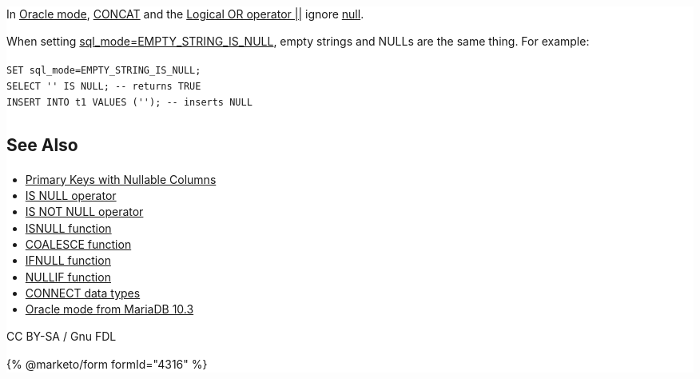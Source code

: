 In [Oracle mode](broken-reference), [CONCAT](../sql-functions/string-functions/concat.md) and the [Logical OR operator ||](../sql-structure/operators/logical-operators/or.md) ignore [null](https://mariadb.com/kb/en/null).

When setting [sql\_mode=EMPTY\_STRING\_IS\_NULL](../../server-management/variables-and-modes/sql-mode.md), empty strings and NULLs are the same thing. For example:

```
SET sql_mode=EMPTY_STRING_IS_NULL;
SELECT '' IS NULL; -- returns TRUE
INSERT INTO t1 VALUES (''); -- inserts NULL
```

## See Also

* [Primary Keys with Nullable Columns](../../ha-and-performance/optimization-and-tuning/optimization-and-indexes/primary-keys-with-nullable-columns.md)
* [IS NULL operator](../sql-structure/operators/comparison-operators/is-null.md)
* [IS NOT NULL operator](../sql-structure/operators/comparison-operators/is-not-null.md)
* [ISNULL function](../sql-structure/operators/comparison-operators/isnull.md)
* [COALESCE function](../sql-structure/operators/comparison-operators/coalesce.md)
* [IFNULL function](../sql-functions/control-flow-functions/ifnull.md)
* [NULLIF function](../sql-functions/control-flow-functions/nullif.md)
* [CONNECT data types](../storage-engines/connect/connect-data-types.md#null-handling)
* [Oracle mode from MariaDB 10.3](broken-reference)

CC BY-SA / Gnu FDL

{% @marketo/form formId="4316" %}
